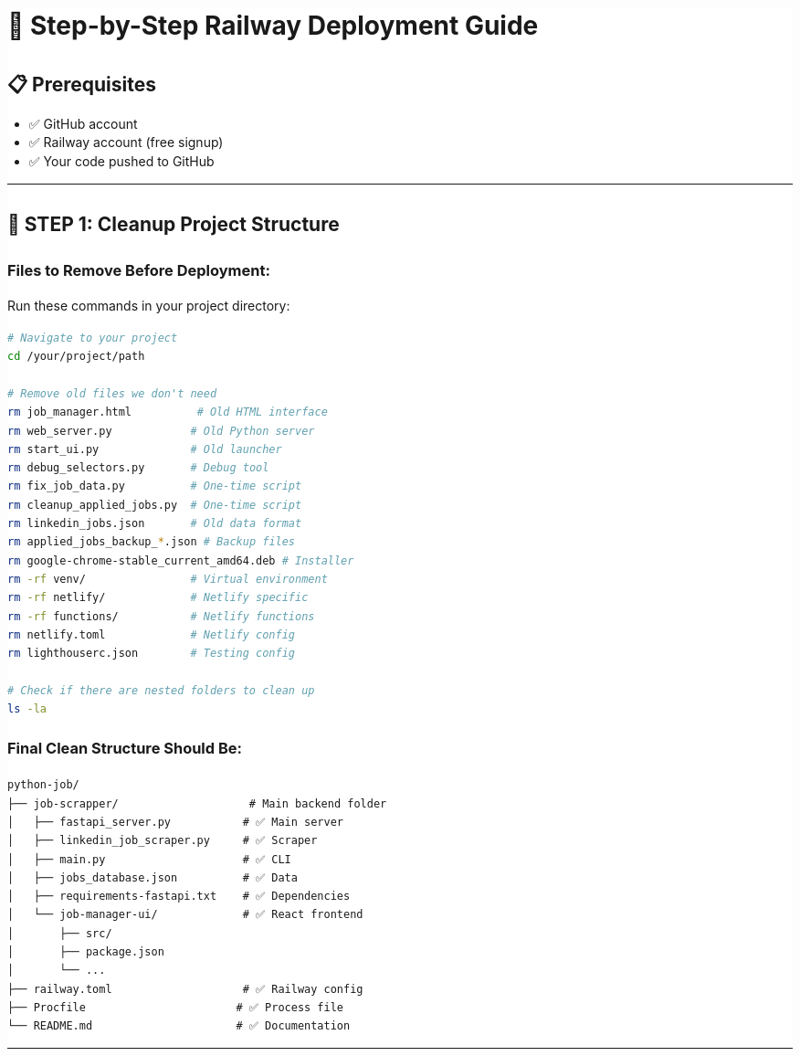 # 🚀 Step-by-Step Railway Deployment Guide

## 📋 Prerequisites
- ✅ GitHub account
- ✅ Railway account (free signup)
- ✅ Your code pushed to GitHub

---

## 🧹 **STEP 1: Cleanup Project Structure**

### **Files to Remove Before Deployment:**

Run these commands in your project directory:

```bash
# Navigate to your project
cd /your/project/path

# Remove old files we don't need
rm job_manager.html          # Old HTML interface
rm web_server.py            # Old Python server  
rm start_ui.py              # Old launcher
rm debug_selectors.py       # Debug tool
rm fix_job_data.py          # One-time script
rm cleanup_applied_jobs.py  # One-time script
rm linkedin_jobs.json       # Old data format
rm applied_jobs_backup_*.json # Backup files
rm google-chrome-stable_current_amd64.deb # Installer
rm -rf venv/                # Virtual environment
rm -rf netlify/             # Netlify specific
rm -rf functions/           # Netlify functions
rm netlify.toml             # Netlify config
rm lighthouserc.json        # Testing config

# Check if there are nested folders to clean up
ls -la
```

### **Final Clean Structure Should Be:**
```
python-job/
├── job-scrapper/                    # Main backend folder
│   ├── fastapi_server.py           # ✅ Main server
│   ├── linkedin_job_scraper.py     # ✅ Scraper
│   ├── main.py                     # ✅ CLI
│   ├── jobs_database.json          # ✅ Data
│   ├── requirements-fastapi.txt    # ✅ Dependencies
│   └── job-manager-ui/             # ✅ React frontend
│       ├── src/
│       ├── package.json
│       └── ...
├── railway.toml                    # ✅ Railway config
├── Procfile                       # ✅ Process file
└── README.md                      # ✅ Documentation
```

---
